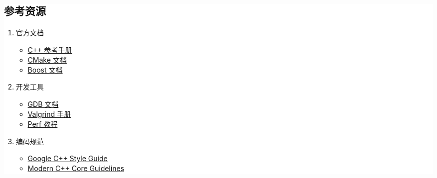 ## 参考资源

1. 官方文档
   - [C++ 参考手册](https://en.cppreference.com/)
   - [CMake 文档](https://cmake.org/documentation/)
   - [Boost 文档](https://www.boost.org/doc/)

2. 开发工具
   - [GDB 文档](https://sourceware.org/gdb/documentation/)
   - [Valgrind 手册](https://valgrind.org/docs/)
   - [Perf 教程](https://perf.wiki.kernel.org/)

3. 编码规范
   - [Google C++ Style Guide](https://google.github.io/styleguide/cppguide.html)
   - [Modern C++ Core Guidelines](https://isocpp.github.io/CppCoreGuidelines/)
